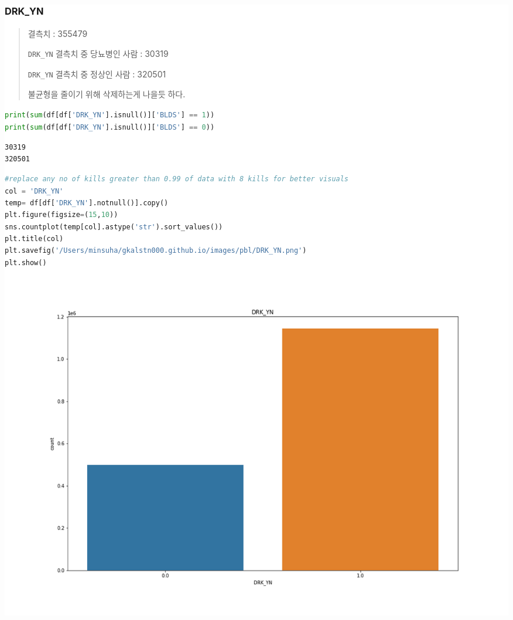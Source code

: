 ### DRK_YN

> 결측치 : 355479
>
> `DRK_YN` 결측치 중 당뇨병인 사람 : 30319
>
> `DRK_YN` 결측치 중 정상인 사람 : 320501
>
> 불균형을 줄이기 위해 삭제하는게 나을듯 하다.

```python
print(sum(df[df['DRK_YN'].isnull()]['BLDS'] == 1))
print(sum(df[df['DRK_YN'].isnull()]['BLDS'] == 0))
```

```
30319
320501
```



```python
#replace any no of kills greater than 0.99 of data with 8 kills for better visuals
col = 'DRK_YN'
temp= df[df['DRK_YN'].notnull()].copy()
plt.figure(figsize=(15,10))
sns.countplot(temp[col].astype('str').sort_values())
plt.title(col)
plt.savefig('/Users/minsuha/gkalstn000.github.io/images/pbl/DRK_YN.png')
plt.show()
```

![](/images/pbl/DRK_YN.png)
